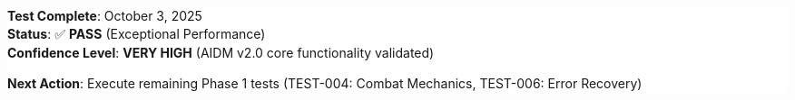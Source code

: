 
**Test Complete**: October 3, 2025  
**Status**: ✅ **PASS** (Exceptional Performance)  
**Confidence Level**: **VERY HIGH** (AIDM v2.0 core functionality validated)

**Next Action**: Execute remaining Phase 1 tests (TEST-004: Combat Mechanics, TEST-006: Error Recovery)

